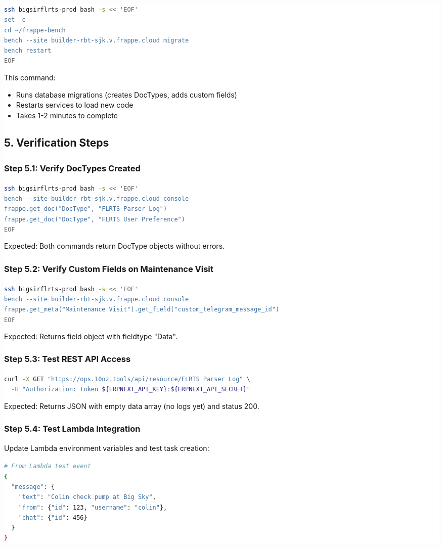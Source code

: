 ```bash
ssh bigsirflrts-prod bash -s << 'EOF'
set -e
cd ~/frappe-bench
bench --site builder-rbt-sjk.v.frappe.cloud migrate
bench restart
EOF
```

This command:

- Runs database migrations (creates DocTypes, adds custom fields)
- Restarts services to load new code
- Takes 1-2 minutes to complete

## 5. Verification Steps

### Step 5.1: Verify DocTypes Created

```bash
ssh bigsirflrts-prod bash -s << 'EOF'
bench --site builder-rbt-sjk.v.frappe.cloud console
frappe.get_doc("DocType", "FLRTS Parser Log")
frappe.get_doc("DocType", "FLRTS User Preference")
EOF
```

Expected: Both commands return DocType objects without errors.

### Step 5.2: Verify Custom Fields on Maintenance Visit

```bash
ssh bigsirflrts-prod bash -s << 'EOF'
bench --site builder-rbt-sjk.v.frappe.cloud console
frappe.get_meta("Maintenance Visit").get_field("custom_telegram_message_id")
EOF
```

Expected: Returns field object with fieldtype "Data".

### Step 5.3: Test REST API Access

```bash
curl -X GET "https://ops.10nz.tools/api/resource/FLRTS Parser Log" \
  -H "Authorization: token ${ERPNEXT_API_KEY}:${ERPNEXT_API_SECRET}"
```

Expected: Returns JSON with empty data array (no logs yet) and status 200.

### Step 5.4: Test Lambda Integration

Update Lambda environment variables and test task creation:

```bash
# From Lambda test event
{
  "message": {
    "text": "Colin check pump at Big Sky",
    "from": {"id": 123, "username": "colin"},
    "chat": {"id": 456}
  }
}
```
